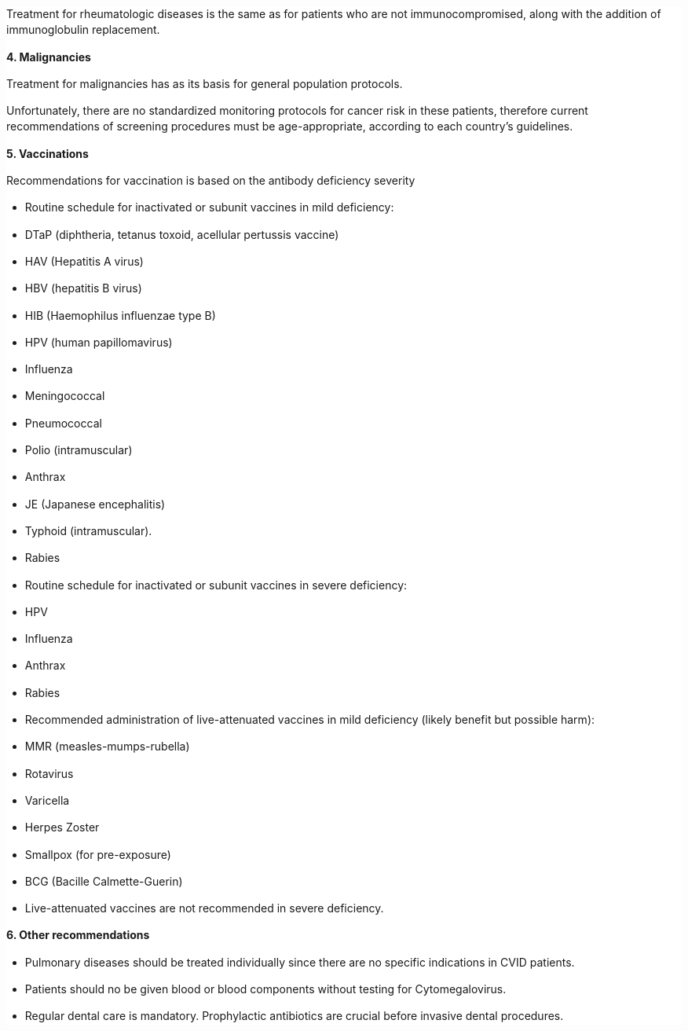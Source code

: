 Treatment for rheumatologic diseases is the same as for patients who are not immunocompromised, along with the addition of immunoglobulin replacement.

**4. Malignancies**

Treatment for malignancies has as its basis for general population protocols.

Unfortunately, there are no standardized monitoring protocols for cancer risk in these patients, therefore current recommendations of screening procedures must be age-appropriate, according to each country’s guidelines.

**5. Vaccinations**

Recommendations for vaccination is based on the antibody deficiency severity

- Routine schedule for inactivated or subunit vaccines in mild deficiency:

- DTaP (diphtheria, tetanus toxoid, acellular pertussis vaccine)
- HAV (Hepatitis A virus)
- HBV (hepatitis B virus)
- HIB (Haemophilus influenzae type B)
- HPV (human papillomavirus)
- Influenza
- Meningococcal
- Pneumococcal
- Polio (intramuscular)
- Anthrax
- JE (Japanese encephalitis)
- Typhoid (intramuscular).
- Rabies

- Routine schedule for inactivated or subunit vaccines in severe deficiency:

- HPV
- Influenza
- Anthrax
- Rabies

- Recommended administration of live-attenuated vaccines in mild deficiency (likely benefit but possible harm):

- MMR (measles-mumps-rubella)
- Rotavirus
- Varicella
- Herpes Zoster
- Smallpox (for pre-exposure)
- BCG (Bacille Calmette-Guerin)

- Live-attenuated vaccines are not recommended in severe deficiency.

**6. Other recommendations**

- Pulmonary diseases should be treated individually since there are no specific indications in CVID patients.

- Patients should no be given blood or blood components without testing for Cytomegalovirus.

- Regular dental care is mandatory. Prophylactic antibiotics are crucial before invasive dental procedures.
